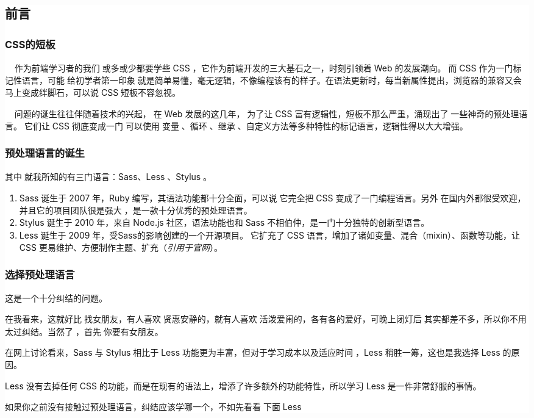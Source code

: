 <h2 id="articleHeader0">&#x524D;&#x8A00;</h2><h3 id="articleHeader1">CSS&#x7684;&#x77ED;&#x677F;</h3><p>&#xA0;&#xA0;&#xA0;&#xA0;&#x4F5C;&#x4E3A;&#x524D;&#x7AEF;&#x5B66;&#x4E60;&#x8005;&#x7684;&#x6211;&#x4EEC; &#x6216;&#x591A;&#x6216;&#x5C11;&#x90FD;&#x8981;&#x5B66;&#x4E9B; CSS &#xFF0C;&#x5B83;&#x4F5C;&#x4E3A;&#x524D;&#x7AEF;&#x5F00;&#x53D1;&#x7684;&#x4E09;&#x5927;&#x57FA;&#x77F3;&#x4E4B;&#x4E00;&#xFF0C;&#x65F6;&#x523B;&#x5F15;&#x9886;&#x7740; Web &#x7684;&#x53D1;&#x5C55;&#x6F6E;&#x5411;&#x3002; &#x800C; CSS &#x4F5C;&#x4E3A;&#x4E00;&#x95E8;&#x6807;&#x8BB0;&#x6027;&#x8BED;&#x8A00;&#xFF0C;&#x53EF;&#x80FD; &#x7ED9;&#x521D;&#x5B66;&#x8005;&#x7B2C;&#x4E00;&#x5370;&#x8C61; &#x5C31;&#x662F;&#x7B80;&#x5355;&#x6613;&#x61C2;&#xFF0C;&#x6BEB;&#x65E0;&#x903B;&#x8F91;&#xFF0C;&#x4E0D;&#x50CF;&#x7F16;&#x7A0B;&#x8BE5;&#x6709;&#x7684;&#x6837;&#x5B50;&#x3002;&#x5728;&#x8BED;&#x6CD5;&#x66F4;&#x65B0;&#x65F6;&#xFF0C;&#x6BCF;&#x5F53;&#x65B0;&#x5C5E;&#x6027;&#x63D0;&#x51FA;&#xFF0C;&#x6D4F;&#x89C8;&#x5668;&#x7684;&#x517C;&#x5BB9;&#x53C8;&#x4F1A;&#x9A6C;&#x4E0A;&#x53D8;&#x6210;&#x7ECA;&#x811A;&#x77F3;&#xFF0C;&#x53EF;&#x4EE5;&#x8BF4; CSS &#x77ED;&#x677F;&#x4E0D;&#x5BB9;&#x5FFD;&#x89C6;&#x3002;</p><p>&#xA0;&#xA0;&#xA0;&#xA0;&#x95EE;&#x9898;&#x7684;&#x8BDE;&#x751F;&#x5F80;&#x5F80;&#x4F34;&#x968F;&#x7740;&#x6280;&#x672F;&#x7684;&#x5174;&#x8D77;&#xFF0C; &#x5728; Web &#x53D1;&#x5C55;&#x7684;&#x8FD9;&#x51E0;&#x5E74;&#xFF0C; &#x4E3A;&#x4E86;&#x8BA9; CSS &#x5BCC;&#x6709;&#x903B;&#x8F91;&#x6027;&#xFF0C;&#x77ED;&#x677F;&#x4E0D;&#x90A3;&#x4E48;&#x4E25;&#x91CD;&#xFF0C;&#x6D8C;&#x73B0;&#x51FA;&#x4E86; &#x4E00;&#x4E9B;&#x795E;&#x5947;&#x7684;&#x9884;&#x5904;&#x7406;&#x8BED;&#x8A00;&#x3002; &#x5B83;&#x4EEC;&#x8BA9; CSS &#x5F7B;&#x5E95;&#x53D8;&#x6210;&#x4E00;&#x95E8; &#x53EF;&#x4EE5;&#x4F7F;&#x7528; &#x53D8;&#x91CF; &#x3001;&#x5FAA;&#x73AF; &#x3001;&#x7EE7;&#x627F; &#x3001;&#x81EA;&#x5B9A;&#x4E49;&#x65B9;&#x6CD5;&#x7B49;&#x591A;&#x79CD;&#x7279;&#x6027;&#x7684;&#x6807;&#x8BB0;&#x8BED;&#x8A00;&#xFF0C;&#x903B;&#x8F91;&#x6027;&#x5F97;&#x4EE5;&#x5927;&#x5927;&#x589E;&#x5F3A;&#x3002;</p><h3 id="articleHeader2">&#x9884;&#x5904;&#x7406;&#x8BED;&#x8A00;&#x7684;&#x8BDE;&#x751F;</h3><p>&#x5176;&#x4E2D; &#x5C31;&#x6211;&#x6240;&#x77E5;&#x7684;&#x6709;&#x4E09;&#x95E8;&#x8BED;&#x8A00;&#xFF1A;Sass&#x3001;Less &#x3001;Stylus &#x3002;</p><ol><li>Sass &#x8BDE;&#x751F;&#x4E8E; 2007 &#x5E74;&#xFF0C;Ruby &#x7F16;&#x5199;&#xFF0C;&#x5176;&#x8BED;&#x6CD5;&#x529F;&#x80FD;&#x90FD;&#x5341;&#x5206;&#x5168;&#x9762;&#xFF0C;&#x53EF;&#x4EE5;&#x8BF4; &#x5B83;&#x5B8C;&#x5168;&#x628A; CSS &#x53D8;&#x6210;&#x4E86;&#x4E00;&#x95E8;&#x7F16;&#x7A0B;&#x8BED;&#x8A00;&#x3002;&#x53E6;&#x5916; &#x5728;&#x56FD;&#x5185;&#x5916;&#x90FD;&#x5F88;&#x53D7;&#x6B22;&#x8FCE;&#xFF0C;&#x5E76;&#x4E14;&#x5B83;&#x7684;&#x9879;&#x76EE;&#x56E2;&#x961F;&#x5F88;&#x662F;&#x5F3A;&#x5927; &#xFF0C;&#x662F;&#x4E00;&#x6B3E;&#x5341;&#x5206;&#x4F18;&#x79C0;&#x7684;&#x9884;&#x5904;&#x7406;&#x8BED;&#x8A00;&#x3002;</li><li>Stylus &#x8BDE;&#x751F;&#x4E8E; 2010 &#x5E74;&#xFF0C;&#x6765;&#x81EA; Node.js &#x793E;&#x533A;&#xFF0C;&#x8BED;&#x6CD5;&#x529F;&#x80FD;&#x4E5F;&#x548C; Sass &#x4E0D;&#x76F8;&#x4F2F;&#x4EF2;&#xFF0C;&#x662F;&#x4E00;&#x95E8;&#x5341;&#x5206;&#x72EC;&#x7279;&#x7684;&#x521B;&#x65B0;&#x578B;&#x8BED;&#x8A00;&#x3002;</li><li>Less &#x8BDE;&#x751F;&#x4E8E; 2009 &#x5E74;&#xFF0C;&#x53D7;Sass&#x7684;&#x5F71;&#x54CD;&#x521B;&#x5EFA;&#x7684;&#x4E00;&#x4E2A;&#x5F00;&#x6E90;&#x9879;&#x76EE;&#x3002; &#x5B83;&#x6269;&#x5145;&#x4E86; CSS &#x8BED;&#x8A00;&#xFF0C;&#x589E;&#x52A0;&#x4E86;&#x8BF8;&#x5982;&#x53D8;&#x91CF;&#x3001;&#x6DF7;&#x5408;&#xFF08;mixin&#xFF09;&#x3001;&#x51FD;&#x6570;&#x7B49;&#x529F;&#x80FD;&#xFF0C;&#x8BA9; CSS &#x66F4;&#x6613;&#x7EF4;&#x62A4;&#x3001;&#x65B9;&#x4FBF;&#x5236;&#x4F5C;&#x4E3B;&#x9898;&#x3001;&#x6269;&#x5145;&#xFF08;<em>&#x5F15;&#x7528;&#x4E8E;&#x5B98;&#x7F51;</em>&#xFF09;&#x3002;</li></ol><h3 id="articleHeader3">&#x9009;&#x62E9;&#x9884;&#x5904;&#x7406;&#x8BED;&#x8A00;</h3><p>&#x8FD9;&#x662F;&#x4E00;&#x4E2A;&#x5341;&#x5206;&#x7EA0;&#x7ED3;&#x7684;&#x95EE;&#x9898;&#x3002;</p><p>&#x5728;&#x6211;&#x770B;&#x6765;&#xFF0C;&#x8FD9;&#x5C31;&#x597D;&#x6BD4; &#x627E;&#x5973;&#x670B;&#x53CB;&#xFF0C;&#x6709;&#x4EBA;&#x559C;&#x6B22; &#x8D24;&#x60E0;&#x5B89;&#x9759;&#x7684;&#xFF0C;&#x5C31;&#x6709;&#x4EBA;&#x559C;&#x6B22; &#x6D3B;&#x6CFC;&#x7231;&#x95F9;&#x7684;&#xFF0C;&#x5404;&#x6709;&#x5404;&#x7684;&#x7231;&#x597D;&#xFF0C;&#x53EF;&#x665A;&#x4E0A;&#x95ED;&#x706F;&#x540E; &#x5176;&#x5B9E;&#x90FD;&#x5DEE;&#x4E0D;&#x591A;&#xFF0C;&#x6240;&#x4EE5;&#x4F60;&#x4E0D;&#x7528;&#x592A;&#x8FC7;&#x7EA0;&#x7ED3;&#x3002;&#x5F53;&#x7136;&#x4E86; &#xFF0C;&#x9996;&#x5148; &#x4F60;&#x8981;&#x6709;&#x5973;&#x670B;&#x53CB;&#x3002;</p><p>&#x5728;&#x7F51;&#x4E0A;&#x8BA8;&#x8BBA;&#x770B;&#x6765;&#xFF0C;Sass &#x4E0E; Stylus &#x76F8;&#x6BD4;&#x4E8E; Less &#x529F;&#x80FD;&#x66F4;&#x4E3A;&#x4E30;&#x5BCC;&#xFF0C;&#x4F46;&#x5BF9;&#x4E8E;&#x5B66;&#x4E60;&#x6210;&#x672C;&#x4EE5;&#x53CA;&#x9002;&#x5E94;&#x65F6;&#x95F4; &#xFF0C;Less &#x7A0D;&#x80DC;&#x4E00;&#x7B79;&#xFF0C;&#x8FD9;&#x4E5F;&#x662F;&#x6211;&#x9009;&#x62E9; Less &#x7684;&#x539F;&#x56E0;&#x3002;</p><p>Less &#x6CA1;&#x6709;&#x53BB;&#x6389;&#x4EFB;&#x4F55; CSS &#x7684;&#x529F;&#x80FD;&#xFF0C;&#x800C;&#x662F;&#x5728;&#x73B0;&#x6709;&#x7684;&#x8BED;&#x6CD5;&#x4E0A;&#xFF0C;&#x589E;&#x6DFB;&#x4E86;&#x8BB8;&#x591A;&#x989D;&#x5916;&#x7684;&#x529F;&#x80FD;&#x7279;&#x6027;&#xFF0C;&#x6240;&#x4EE5;&#x5B66;&#x4E60; Less &#x662F;&#x4E00;&#x4EF6;&#x975E;&#x5E38;&#x8212;&#x670D;&#x7684;&#x4E8B;&#x60C5;&#x3002;</p><p>&#x5982;&#x679C;&#x4F60;&#x4E4B;&#x524D;&#x6CA1;&#x6709;&#x63A5;&#x89E6;&#x8FC7;&#x9884;&#x5904;&#x7406;&#x8BED;&#x8A00;&#xFF0C;&#x7EA0;&#x7ED3;&#x5E94;&#x8BE5;&#x5B66;&#x54EA;&#x4E00;&#x4E2A;&#xFF0C;&#x4E0D;&#x5982;&#x5148;&#x770B;&#x770B; &#x4E0B;&#x9762; Less